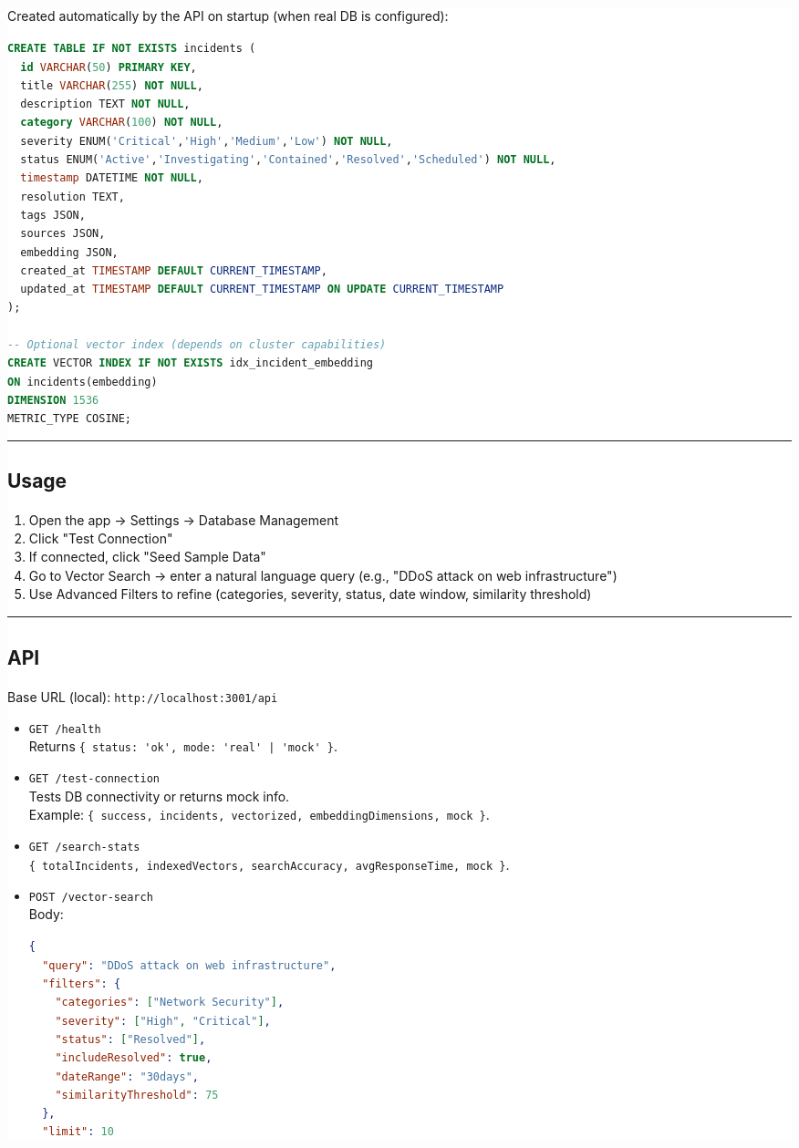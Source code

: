 Created automatically by the API on startup (when real DB is configured):

```sql
CREATE TABLE IF NOT EXISTS incidents (
  id VARCHAR(50) PRIMARY KEY,
  title VARCHAR(255) NOT NULL,
  description TEXT NOT NULL,
  category VARCHAR(100) NOT NULL,
  severity ENUM('Critical','High','Medium','Low') NOT NULL,
  status ENUM('Active','Investigating','Contained','Resolved','Scheduled') NOT NULL,
  timestamp DATETIME NOT NULL,
  resolution TEXT,
  tags JSON,
  sources JSON,
  embedding JSON,
  created_at TIMESTAMP DEFAULT CURRENT_TIMESTAMP,
  updated_at TIMESTAMP DEFAULT CURRENT_TIMESTAMP ON UPDATE CURRENT_TIMESTAMP
);

-- Optional vector index (depends on cluster capabilities)
CREATE VECTOR INDEX IF NOT EXISTS idx_incident_embedding
ON incidents(embedding)
DIMENSION 1536
METRIC_TYPE COSINE;
```

---

## Usage

1. Open the app → Settings → Database Management
2. Click "Test Connection"
3. If connected, click "Seed Sample Data"
4. Go to Vector Search → enter a natural language query (e.g., "DDoS attack on web infrastructure")
5. Use Advanced Filters to refine (categories, severity, status, date window, similarity threshold)

---

## API

Base URL (local): `http://localhost:3001/api`

- `GET /health`  
  Returns `{ status: 'ok', mode: 'real' | 'mock' }`.

- `GET /test-connection`  
  Tests DB connectivity or returns mock info.  
  Example: `{ success, incidents, vectorized, embeddingDimensions, mock }`.

- `GET /search-stats`  
  `{ totalIncidents, indexedVectors, searchAccuracy, avgResponseTime, mock }`.

- `POST /vector-search`  
  Body:
  ```json
  {
    "query": "DDoS attack on web infrastructure",
    "filters": {
      "categories": ["Network Security"],
      "severity": ["High", "Critical"],
      "status": ["Resolved"],
      "includeResolved": true,
      "dateRange": "30days",
      "similarityThreshold": 75
    },
    "limit": 10
  ```